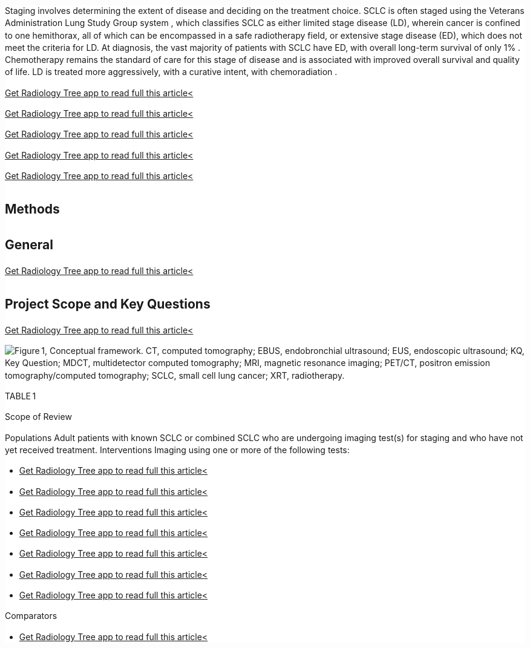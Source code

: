 Staging involves determining the extent of disease and deciding on the treatment choice. SCLC is often staged using the Veterans Administration Lung Study Group system , which classifies SCLC as either limited stage disease (LD), wherein cancer is confined to one hemithorax, all of which can be encompassed in a safe radiotherapy field, or extensive stage disease (ED), which does not meet the criteria for LD. At diagnosis, the vast majority of patients with SCLC have ED, with overall long-term survival of only 1% . Chemotherapy remains the standard of care for this stage of disease and is associated with improved overall survival and quality of life. LD is treated more aggressively, with a curative intent, with chemoradiation .

[Get Radiology Tree app to read full this article<](https://clinicalpub.com/app)

[Get Radiology Tree app to read full this article<](https://clinicalpub.com/app)

[Get Radiology Tree app to read full this article<](https://clinicalpub.com/app)

[Get Radiology Tree app to read full this article<](https://clinicalpub.com/app)

[Get Radiology Tree app to read full this article<](https://clinicalpub.com/app)

## Methods

## General

[Get Radiology Tree app to read full this article<](https://clinicalpub.com/app)

## Project Scope and Key Questions

[Get Radiology Tree app to read full this article<](https://clinicalpub.com/app)

![Figure 1, Conceptual framework. CT, computed tomography; EBUS, endobronchial ultrasound; EUS, endoscopic ultrasound; KQ, Key Question; MDCT, multidetector computed tomography; MRI, magnetic resonance imaging; PET/CT, positron emission tomography/computed tomography; SCLC, small cell lung cancer; XRT, radiotherapy.](https://storage.googleapis.com/dl.dentistrykey.com/clinical/ImagingforthePretreatmentStagingofSmallcellLungCancer/0_1s20S1076633216300204.jpg)

TABLE 1


Scope of Review


Populations Adult patients with known SCLC or combined SCLC who are undergoing imaging test(s) for staging and who have not yet received treatment. Interventions Imaging using one or more of the following tests:

- [Get Radiology Tree app to read full this article<](https://clinicalpub.com/app)

- [Get Radiology Tree app to read full this article<](https://clinicalpub.com/app)

- [Get Radiology Tree app to read full this article<](https://clinicalpub.com/app)

- [Get Radiology Tree app to read full this article<](https://clinicalpub.com/app)

- [Get Radiology Tree app to read full this article<](https://clinicalpub.com/app)

- [Get Radiology Tree app to read full this article<](https://clinicalpub.com/app)

- [Get Radiology Tree app to read full this article<](https://clinicalpub.com/app)


Comparators

- [Get Radiology Tree app to read full this article<](https://clinicalpub.com/app)
